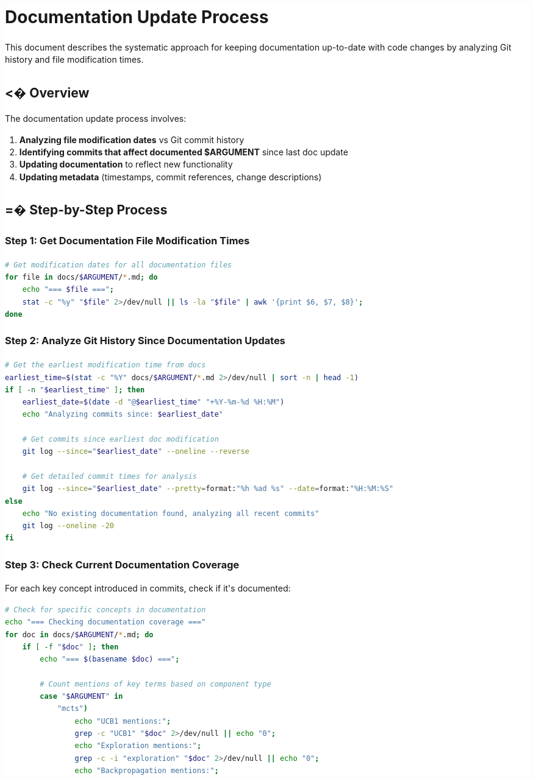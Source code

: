 # Documentation Update Process

This document describes the systematic approach for keeping documentation up-to-date with code changes by analyzing Git history and file modification times.

## <� Overview

The documentation update process involves:
1. **Analyzing file modification dates** vs Git commit history
2. **Identifying commits that affect documented $ARGUMENT** since last doc update
3. **Updating documentation** to reflect new functionality
4. **Updating metadata** (timestamps, commit references, change descriptions)

## =� Step-by-Step Process

### Step 1: Get Documentation File Modification Times

```bash
# Get modification dates for all documentation files
for file in docs/$ARGUMENT/*.md; do 
    echo "=== $file ==="; 
    stat -c "%y" "$file" 2>/dev/null || ls -la "$file" | awk '{print $6, $7, $8}'; 
done
```

### Step 2: Analyze Git History Since Documentation Updates

```bash
# Get the earliest modification time from docs
earliest_time=$(stat -c "%Y" docs/$ARGUMENT/*.md 2>/dev/null | sort -n | head -1)
if [ -n "$earliest_time" ]; then
    earliest_date=$(date -d "@$earliest_time" "+%Y-%m-%d %H:%M")
    echo "Analyzing commits since: $earliest_date"
    
    # Get commits since earliest doc modification
    git log --since="$earliest_date" --oneline --reverse
    
    # Get detailed commit times for analysis
    git log --since="$earliest_date" --pretty=format:"%h %ad %s" --date=format:"%H:%M:%S"
else
    echo "No existing documentation found, analyzing all recent commits"
    git log --oneline -20
fi
```

### Step 3: Check Current Documentation Coverage

For each key concept introduced in commits, check if it's documented:

```bash
# Check for specific concepts in documentation
echo "=== Checking documentation coverage ==="
for doc in docs/$ARGUMENT/*.md; do 
    if [ -f "$doc" ]; then
        echo "=== $(basename $doc) ==="; 
        
        # Count mentions of key terms based on component type
        case "$ARGUMENT" in
            "mcts")
                echo "UCB1 mentions:"; 
                grep -c "UCB1" "$doc" 2>/dev/null || echo "0"; 
                echo "Exploration mentions:"; 
                grep -c -i "exploration" "$doc" 2>/dev/null || echo "0"; 
                echo "Backpropagation mentions:"; 
```